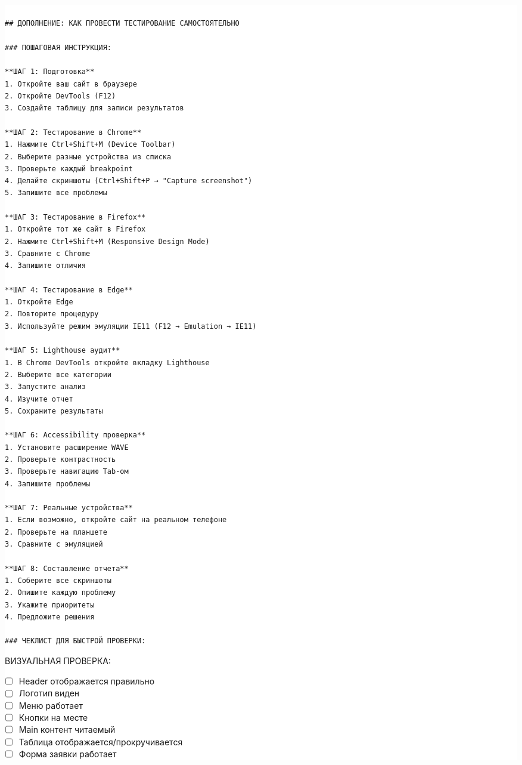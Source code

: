 ```

## ДОПОЛНЕНИЕ: КАК ПРОВЕСТИ ТЕСТИРОВАНИЕ САМОСТОЯТЕЛЬНО

### ПОШАГОВАЯ ИНСТРУКЦИЯ:

**ШАГ 1: Подготовка**
1. Откройте ваш сайт в браузере
2. Откройте DevTools (F12)
3. Создайте таблицу для записи результатов

**ШАГ 2: Тестирование в Chrome**
1. Нажмите Ctrl+Shift+M (Device Toolbar)
2. Выберите разные устройства из списка
3. Проверьте каждый breakpoint
4. Делайте скриншоты (Ctrl+Shift+P → "Capture screenshot")
5. Запишите все проблемы

**ШАГ 3: Тестирование в Firefox**
1. Откройте тот же сайт в Firefox
2. Нажмите Ctrl+Shift+M (Responsive Design Mode)
3. Сравните с Chrome
4. Запишите отличия

**ШАГ 4: Тестирование в Edge**
1. Откройте Edge
2. Повторите процедуру
3. Используйте режим эмуляции IE11 (F12 → Emulation → IE11)

**ШАГ 5: Lighthouse аудит**
1. В Chrome DevTools откройте вкладку Lighthouse
2. Выберите все категории
3. Запустите анализ
4. Изучите отчет
5. Сохраните результаты

**ШАГ 6: Accessibility проверка**
1. Установите расширение WAVE
2. Проверьте контрастность
3. Проверьте навигацию Tab-ом
4. Запишите проблемы

**ШАГ 7: Реальные устройства**
1. Если возможно, откройте сайт на реальном телефоне
2. Проверьте на планшете
3. Сравните с эмуляцией

**ШАГ 8: Составление отчета**
1. Соберите все скриншоты
2. Опишите каждую проблему
3. Укажите приоритеты
4. Предложите решения

### ЧЕКЛИСТ ДЛЯ БЫСТРОЙ ПРОВЕРКИ:

```
ВИЗУАЛЬНАЯ ПРОВЕРКА:
- [ ] Header отображается правильно
- [ ] Логотип виден
- [ ] Меню работает
- [ ] Кнопки на месте
- [ ] Main контент читаемый
- [ ] Таблица отображается/прокручивается
- [ ] Форма заявки работает